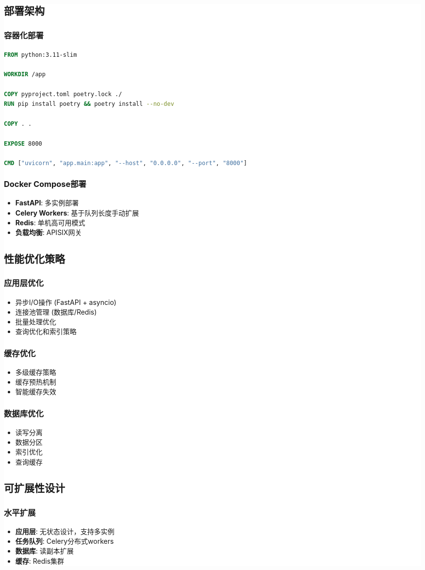 ## 部署架构

### 容器化部署
```dockerfile
FROM python:3.11-slim

WORKDIR /app

COPY pyproject.toml poetry.lock ./
RUN pip install poetry && poetry install --no-dev

COPY . .

EXPOSE 8000

CMD ["uvicorn", "app.main:app", "--host", "0.0.0.0", "--port", "8000"]
```

### Docker Compose部署
- **FastAPI**: 多实例部署
- **Celery Workers**: 基于队列长度手动扩展
- **Redis**: 单机高可用模式
- **负载均衡**: APISIX网关

## 性能优化策略

### 应用层优化
- 异步I/O操作 (FastAPI + asyncio)
- 连接池管理 (数据库/Redis)
- 批量处理优化
- 查询优化和索引策略

### 缓存优化
- 多级缓存策略
- 缓存预热机制
- 智能缓存失效

### 数据库优化
- 读写分离
- 数据分区
- 索引优化
- 查询缓存

## 可扩展性设计

### 水平扩展
- **应用层**: 无状态设计，支持多实例
- **任务队列**: Celery分布式workers
- **数据库**: 读副本扩展
- **缓存**: Redis集群
